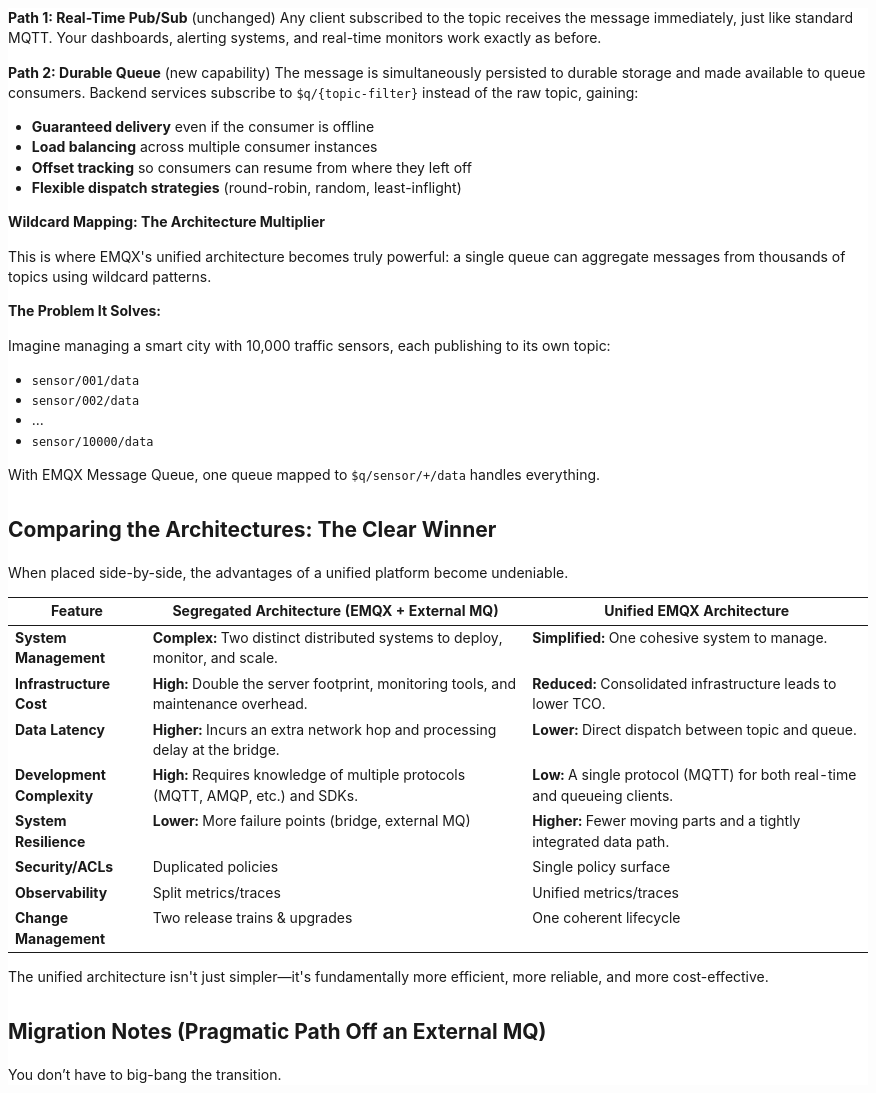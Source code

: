 **Path 1: Real-Time Pub/Sub** (unchanged)
Any client subscribed to the topic receives the message immediately, just like standard MQTT. Your dashboards, alerting systems, and real-time monitors work exactly as before.

**Path 2: Durable Queue** (new capability)
The message is simultaneously persisted to durable storage and made available to queue consumers. Backend services subscribe to `$q/{topic-filter}` instead of the raw topic, gaining:

- **Guaranteed delivery** even if the consumer is offline
- **Load balancing** across multiple consumer instances
- **Offset tracking** so consumers can resume from where they left off
- **Flexible dispatch strategies** (round-robin, random, least-inflight)

**Wildcard Mapping: The Architecture Multiplier**

This is where EMQX's unified architecture becomes truly powerful: a single queue can aggregate messages from thousands of topics using wildcard patterns.

**The Problem It Solves:**

Imagine managing a smart city with 10,000 traffic sensors, each publishing to its own topic:

- `sensor/001/data`
- `sensor/002/data`
- ...
- `sensor/10000/data`

With EMQX Message Queue, one queue mapped to `$q/sensor/+/data` handles everything.

## Comparing the Architectures: The Clear Winner

When placed side-by-side, the advantages of a unified platform become undeniable.

| **Feature**                | **Segregated Architecture (EMQX + External MQ)**             | **Unified EMQX Architecture**                                |
| -------------------------- | ------------------------------------------------------------ | ------------------------------------------------------------ |
| **System Management**      | **Complex:** Two distinct distributed systems to deploy, monitor, and scale. | **Simplified:** One cohesive system to manage.               |
| **Infrastructure Cost**    | **High:** Double the server footprint, monitoring tools, and maintenance overhead. | **Reduced:** Consolidated infrastructure leads to lower TCO. |
| **Data Latency**           | **Higher:** Incurs an extra network hop and processing delay at the bridge. | **Lower:** Direct dispatch between topic and queue.          |
| **Development Complexity** | **High:** Requires knowledge of multiple protocols (MQTT, AMQP, etc.) and SDKs. | **Low:** A single protocol (MQTT) for both real-time and queueing clients. |
| **System Resilience**      | **Lower:** More failure points (bridge, external MQ)         | **Higher:** Fewer moving parts and a tightly integrated data path. |
| **Security/ACLs**          | Duplicated policies                                          | Single policy surface                                        |
| **Observability**          | Split metrics/traces                                         | Unified metrics/traces                                       |
| **Change Management**      | Two release trains & upgrades                                | One coherent lifecycle                                       |

The unified architecture isn't just simpler—it's fundamentally more efficient, more reliable, and more cost-effective.

## Migration Notes (Pragmatic Path Off an External MQ)

You don’t have to big-bang the transition.
